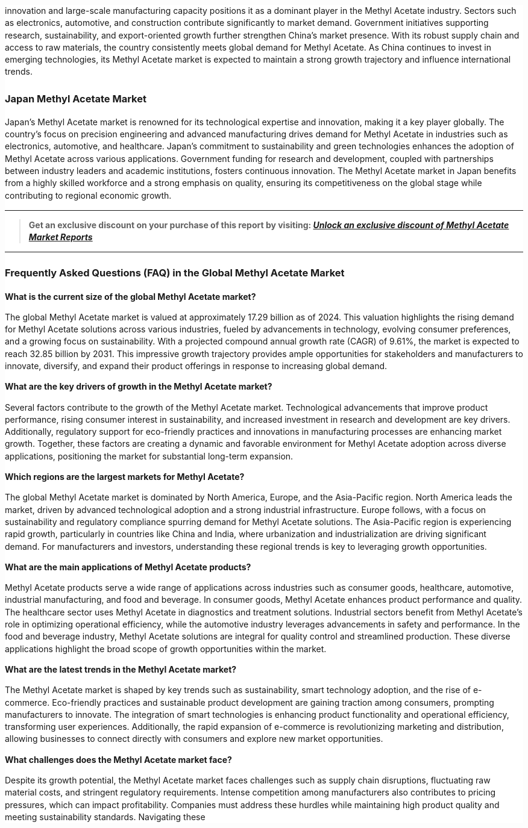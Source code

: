 innovation and large-scale manufacturing capacity positions it as a dominant player in the Methyl Acetate industry. Sectors such as electronics, automotive, and construction contribute significantly to market demand. Government initiatives supporting research, sustainability, and export-oriented growth further strengthen China&rsquo;s market presence. With its robust supply chain and access to raw materials, the country consistently meets global demand for Methyl Acetate. As China continues to invest in emerging technologies, its Methyl Acetate market is expected to maintain a strong growth trajectory and influence international trends.</p><h3>Japan Methyl Acetate Market</h3><p>Japan&rsquo;s Methyl Acetate market is renowned for its technological expertise and innovation, making it a key player globally. The country&rsquo;s focus on precision engineering and advanced manufacturing drives demand for Methyl Acetate in industries such as electronics, automotive, and healthcare. Japan&rsquo;s commitment to sustainability and green technologies enhances the adoption of Methyl Acetate across various applications. Government funding for research and development, coupled with partnerships between industry leaders and academic institutions, fosters continuous innovation. The Methyl Acetate market in Japan benefits from a highly skilled workforce and a strong emphasis on quality, ensuring its competitiveness on the global stage while contributing to regional economic growth.</p><hr /><blockquote><p><strong>Get an exclusive discount on your purchase of this report by visiting: <em><a href="://marketresearchpulse.com/ask-for-discount/51093?utm_source=Github&amp;utm_medium=028">Unlock an exclusive discount of Methyl Acetate Market Reports</a></em>&nbsp;</strong></p></blockquote><hr /><h3>Frequently Asked Questions (FAQ) in the Global Methyl Acetate Market</h3><p><strong>What is the current size of the global Methyl Acetate market?</strong></p><p>The global Methyl Acetate market is valued at approximately 17.29 billion as of 2024. This valuation highlights the rising demand for Methyl Acetate solutions across various industries, fueled by advancements in technology, evolving consumer preferences, and a growing focus on sustainability. With a projected compound annual growth rate (CAGR) of 9.61%, the market is expected to reach 32.85 billion by 2031. This impressive growth trajectory provides ample opportunities for stakeholders and manufacturers to innovate, diversify, and expand their product offerings in response to increasing global demand.</p><p><strong>What are the key drivers of growth in the Methyl Acetate market?</strong></p><p>Several factors contribute to the growth of the Methyl Acetate market. Technological advancements that improve product performance, rising consumer interest in sustainability, and increased investment in research and development are key drivers. Additionally, regulatory support for eco-friendly practices and innovations in manufacturing processes are enhancing market growth. Together, these factors are creating a dynamic and favorable environment for Methyl Acetate adoption across diverse applications, positioning the market for substantial long-term expansion.</p><p><strong>Which regions are the largest markets for Methyl Acetate?</strong></p><p>The global Methyl Acetate market is dominated by North America, Europe, and the Asia-Pacific region. North America leads the market, driven by advanced technological adoption and a strong industrial infrastructure. Europe follows, with a focus on sustainability and regulatory compliance spurring demand for Methyl Acetate solutions. The Asia-Pacific region is experiencing rapid growth, particularly in countries like China and India, where urbanization and industrialization are driving significant demand. For manufacturers and investors, understanding these regional trends is key to leveraging growth opportunities.</p><p><strong>What are the main applications of Methyl Acetate products?</strong></p><p>Methyl Acetate products serve a wide range of applications across industries such as consumer goods, healthcare, automotive, industrial manufacturing, and food and beverage. In consumer goods, Methyl Acetate enhances product performance and quality. The healthcare sector uses Methyl Acetate in diagnostics and treatment solutions. Industrial sectors benefit from Methyl Acetate&rsquo;s role in optimizing operational efficiency, while the automotive industry leverages advancements in safety and performance. In the food and beverage industry, Methyl Acetate solutions are integral for quality control and streamlined production. These diverse applications highlight the broad scope of growth opportunities within the market.</p><p><strong>What are the latest trends in the Methyl Acetate market?</strong></p><p>The Methyl Acetate market is shaped by key trends such as sustainability, smart technology adoption, and the rise of e-commerce. Eco-friendly practices and sustainable product development are gaining traction among consumers, prompting manufacturers to innovate. The integration of smart technologies is enhancing product functionality and operational efficiency, transforming user experiences. Additionally, the rapid expansion of e-commerce is revolutionizing marketing and distribution, allowing businesses to connect directly with consumers and explore new market opportunities.</p><p><strong>What challenges does the Methyl Acetate market face?</strong></p><p>Despite its growth potential, the Methyl Acetate market faces challenges such as supply chain disruptions, fluctuating raw material costs, and stringent regulatory requirements. Intense competition among manufacturers also contributes to pricing pressures, which can impact profitability. Companies must address these hurdles while maintaining high product quality and meeting sustainability standards. Navigating these